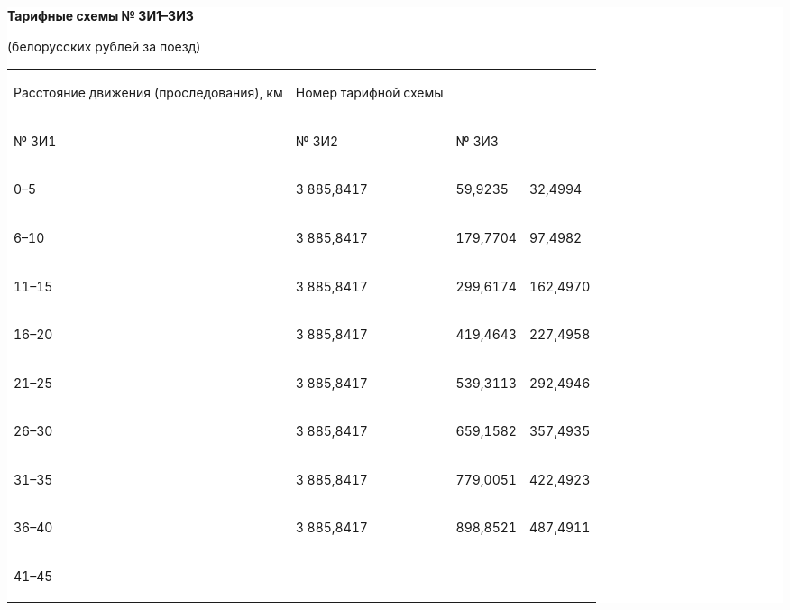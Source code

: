 <p></p>
<p><b>Тарифные схемы № ЗИ1–ЗИ3</b></p>
<p></p>
<p>(белорусских рублей за поезд)</p>
<table>
<tr>
<td><p>Расстояние движения (проследования), км</p></td>
<td><p>Номер тарифной схемы</p></td>
</tr>
<tr>
<td><p>№ ЗИ1</p></td>
<td><p>№ ЗИ2</p></td>
<td><p>№ ЗИ3</p></td>
</tr>
<tr>
<td><p>0–5</p></td>
<td><p>3 885,8417</p></td>
<td><p>59,9235</p></td>
<td><p>32,4994</p></td>
</tr>
<tr>
<td><p>6–10</p></td>
<td><p>3 885,8417</p></td>
<td><p>179,7704</p></td>
<td><p>97,4982</p></td>
</tr>
<tr>
<td><p>11–15</p></td>
<td><p>3 885,8417</p></td>
<td><p>299,6174</p></td>
<td><p>162,4970</p></td>
</tr>
<tr>
<td><p>16–20</p></td>
<td><p>3 885,8417</p></td>
<td><p>419,4643</p></td>
<td><p>227,4958</p></td>
</tr>
<tr>
<td><p>21–25</p></td>
<td><p>3 885,8417</p></td>
<td><p>539,3113</p></td>
<td><p>292,4946</p></td>
</tr>
<tr>
<td><p>26–30</p></td>
<td><p>3 885,8417</p></td>
<td><p>659,1582</p></td>
<td><p>357,4935</p></td>
</tr>
<tr>
<td><p>31–35</p></td>
<td><p>3 885,8417</p></td>
<td><p>779,0051</p></td>
<td><p>422,4923</p></td>
</tr>
<tr>
<td><p>36–40</p></td>
<td><p>3 885,8417</p></td>
<td><p>898,8521</p></td>
<td><p>487,4911</p></td>
</tr>
<tr>
<td><p>41–45</p></td>